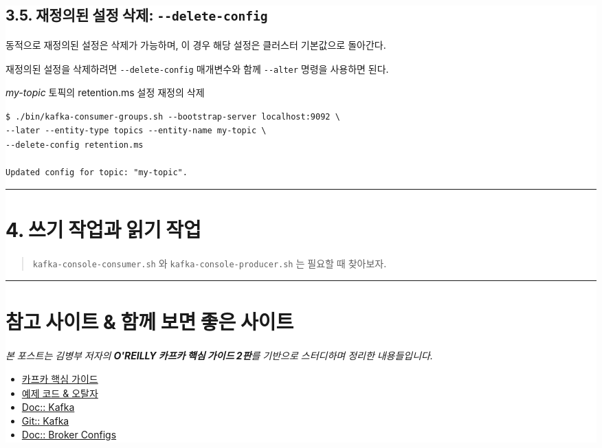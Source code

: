 
## 3.5. 재정의된 설정 삭제: `--delete-config`

동적으로 재정의된 설정은 삭제가 가능하며, 이 경우 해당 설정은 클러스터 기본값으로 돌아간다.

재정의된 설정을 삭제하려면 `--delete-config` 매개변수와 함께 `--alter` 명령을 사용하면 된다.

_my-topic_ 토픽의 retention.ms 설정 재정의 삭제

```shell
$ ./bin/kafka-consumer-groups.sh --bootstrap-server localhost:9092 \
--later --entity-type topics --entity-name my-topic \
--delete-config retention.ms

Updated config for topic: "my-topic".
```

---

# 4. 쓰기 작업과 읽기 작업

> `kafka-console-consumer.sh` 와 `kafka-console-producer.sh` 는 필요할 때 찾아보자.

---

# 참고 사이트 & 함께 보면 좋은 사이트

*본 포스트는 김병부 저자의 **O'REILLY 카프카 핵심 가이드 2판**를 기반으로 스터디하며 정리한 내용들입니다.*

* [카프카 핵심 가이드](https://www.yes24.com/Product/Goods/118397432)
* [예제 코드 & 오탈자](https://dongjinleekr.github.io/kafka-the-definitive-guide-v2/)
* [Doc:: Kafka](https://kafka.apache.org/documentation/)
* [Git:: Kafka](https://github.com/apache/kafka/)
* [Doc:: Broker Configs](https://kafka.apache.org/documentation/#brokerconfigs)